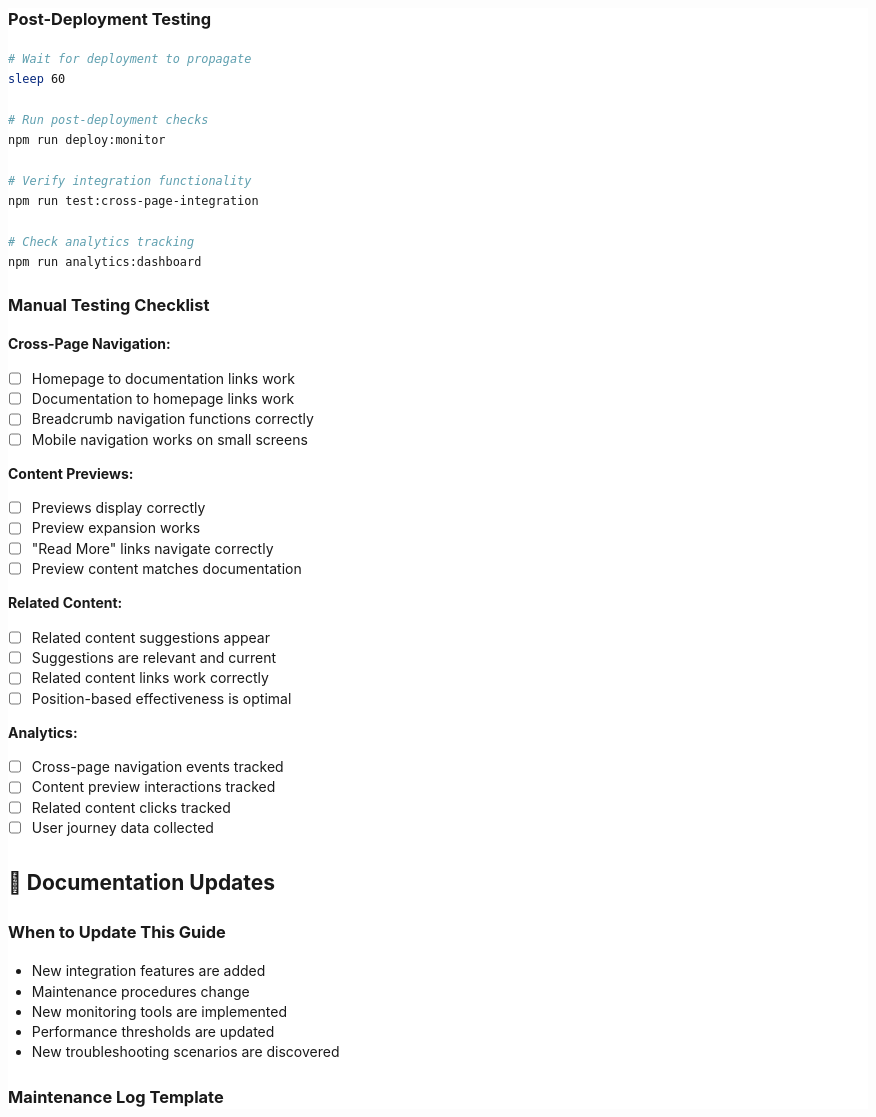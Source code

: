 ### Post-Deployment Testing

```bash
# Wait for deployment to propagate
sleep 60

# Run post-deployment checks
npm run deploy:monitor

# Verify integration functionality
npm run test:cross-page-integration

# Check analytics tracking
npm run analytics:dashboard
```

### Manual Testing Checklist

**Cross-Page Navigation:**
- [ ] Homepage to documentation links work
- [ ] Documentation to homepage links work
- [ ] Breadcrumb navigation functions correctly
- [ ] Mobile navigation works on small screens

**Content Previews:**
- [ ] Previews display correctly
- [ ] Preview expansion works
- [ ] "Read More" links navigate correctly
- [ ] Preview content matches documentation

**Related Content:**
- [ ] Related content suggestions appear
- [ ] Suggestions are relevant and current
- [ ] Related content links work correctly
- [ ] Position-based effectiveness is optimal

**Analytics:**
- [ ] Cross-page navigation events tracked
- [ ] Content preview interactions tracked
- [ ] Related content clicks tracked
- [ ] User journey data collected

## 📝 Documentation Updates

### When to Update This Guide

- New integration features are added
- Maintenance procedures change
- New monitoring tools are implemented
- Performance thresholds are updated
- New troubleshooting scenarios are discovered

### Maintenance Log Template
